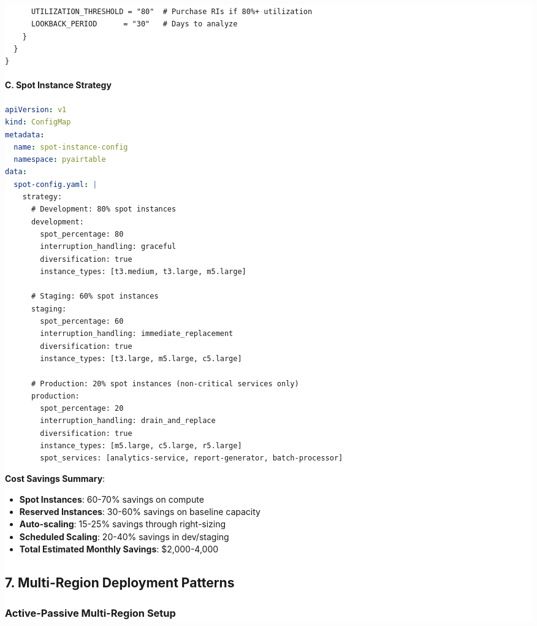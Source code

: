 ```hcl
      UTILIZATION_THRESHOLD = "80"  # Purchase RIs if 80%+ utilization
      LOOKBACK_PERIOD      = "30"   # Days to analyze
    }
  }
}
```

#### C. Spot Instance Strategy
```yaml
apiVersion: v1
kind: ConfigMap
metadata:
  name: spot-instance-config
  namespace: pyairtable
data:
  spot-config.yaml: |
    strategy:
      # Development: 80% spot instances
      development:
        spot_percentage: 80
        interruption_handling: graceful
        diversification: true
        instance_types: [t3.medium, t3.large, m5.large]
      
      # Staging: 60% spot instances
      staging:
        spot_percentage: 60
        interruption_handling: immediate_replacement
        diversification: true
        instance_types: [t3.large, m5.large, c5.large]
      
      # Production: 20% spot instances (non-critical services only)
      production:
        spot_percentage: 20
        interruption_handling: drain_and_replace
        diversification: true
        instance_types: [m5.large, c5.large, r5.large]
        spot_services: [analytics-service, report-generator, batch-processor]
```

**Cost Savings Summary**:
- **Spot Instances**: 60-70% savings on compute
- **Reserved Instances**: 30-60% savings on baseline capacity  
- **Auto-scaling**: 15-25% savings through right-sizing
- **Scheduled Scaling**: 20-40% savings in dev/staging
- **Total Estimated Monthly Savings**: $2,000-4,000

## 7. Multi-Region Deployment Patterns

### Active-Passive Multi-Region Setup
